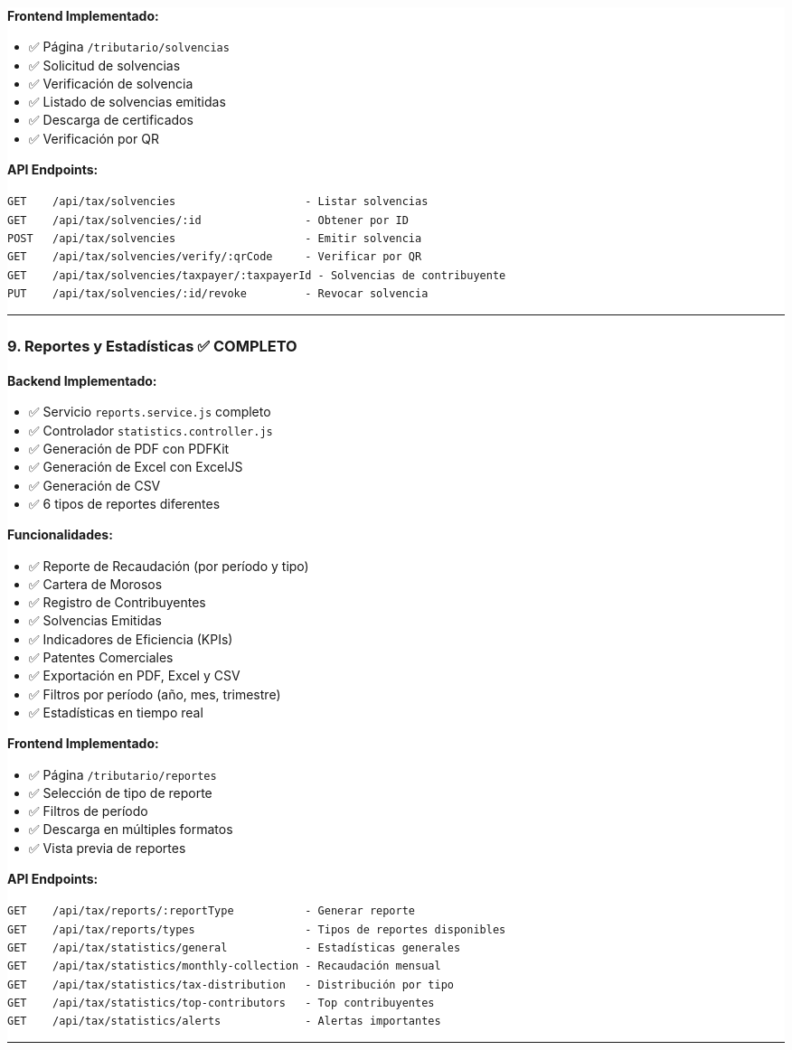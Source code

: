 **Frontend Implementado:**
- ✅ Página `/tributario/solvencias`
- ✅ Solicitud de solvencias
- ✅ Verificación de solvencia
- ✅ Listado de solvencias emitidas
- ✅ Descarga de certificados
- ✅ Verificación por QR

**API Endpoints:**
```
GET    /api/tax/solvencies                    - Listar solvencias
GET    /api/tax/solvencies/:id                - Obtener por ID
POST   /api/tax/solvencies                    - Emitir solvencia
GET    /api/tax/solvencies/verify/:qrCode     - Verificar por QR
GET    /api/tax/solvencies/taxpayer/:taxpayerId - Solvencias de contribuyente
PUT    /api/tax/solvencies/:id/revoke         - Revocar solvencia
```

---

### 9. **Reportes y Estadísticas** ✅ COMPLETO

**Backend Implementado:**
- ✅ Servicio `reports.service.js` completo
- ✅ Controlador `statistics.controller.js`
- ✅ Generación de PDF con PDFKit
- ✅ Generación de Excel con ExcelJS
- ✅ Generación de CSV
- ✅ 6 tipos de reportes diferentes

**Funcionalidades:**
- ✅ Reporte de Recaudación (por período y tipo)
- ✅ Cartera de Morosos
- ✅ Registro de Contribuyentes
- ✅ Solvencias Emitidas
- ✅ Indicadores de Eficiencia (KPIs)
- ✅ Patentes Comerciales
- ✅ Exportación en PDF, Excel y CSV
- ✅ Filtros por período (año, mes, trimestre)
- ✅ Estadísticas en tiempo real

**Frontend Implementado:**
- ✅ Página `/tributario/reportes`
- ✅ Selección de tipo de reporte
- ✅ Filtros de período
- ✅ Descarga en múltiples formatos
- ✅ Vista previa de reportes

**API Endpoints:**
```
GET    /api/tax/reports/:reportType           - Generar reporte
GET    /api/tax/reports/types                 - Tipos de reportes disponibles
GET    /api/tax/statistics/general            - Estadísticas generales
GET    /api/tax/statistics/monthly-collection - Recaudación mensual
GET    /api/tax/statistics/tax-distribution   - Distribución por tipo
GET    /api/tax/statistics/top-contributors   - Top contribuyentes
GET    /api/tax/statistics/alerts             - Alertas importantes
```

---